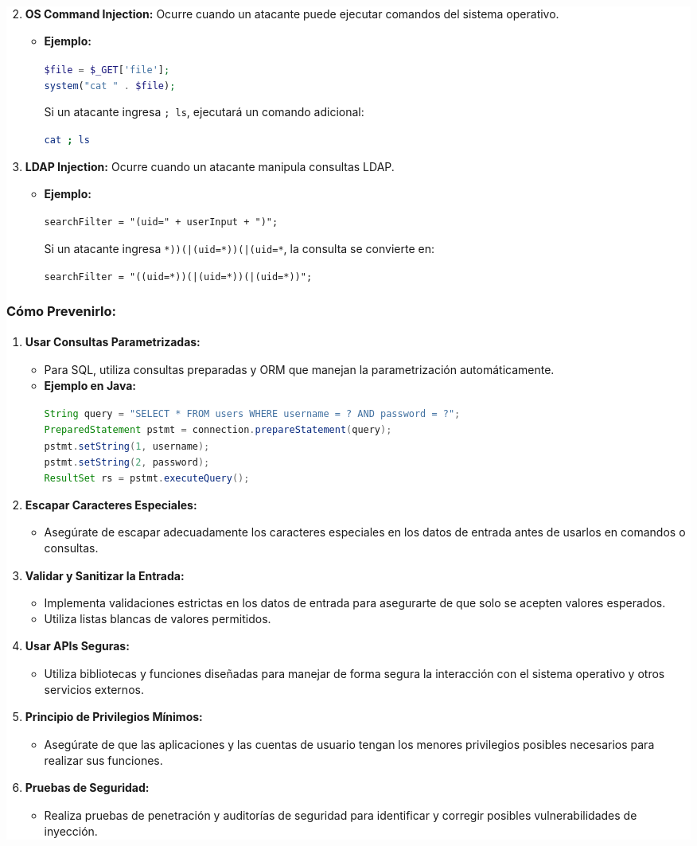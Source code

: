 2. **OS Command Injection:**
   Ocurre cuando un atacante puede ejecutar comandos del sistema operativo.
   - **Ejemplo:**
     ```php
     $file = $_GET['file'];
     system("cat " . $file);
     ```
     Si un atacante ingresa `; ls`, ejecutará un comando adicional:
     ```sh
     cat ; ls
     ```

3. **LDAP Injection:**
   Ocurre cuando un atacante manipula consultas LDAP.
   - **Ejemplo:**
     ```ldap
     searchFilter = "(uid=" + userInput + ")";
     ```
     Si un atacante ingresa `*))(|(uid=*))(|(uid=*`, la consulta se convierte en:
     ```ldap
     searchFilter = "((uid=*))(|(uid=*))(|(uid=*))";
     ```

### Cómo Prevenirlo:

1. **Usar Consultas Parametrizadas:**
   - Para SQL, utiliza consultas preparadas y ORM que manejan la parametrización automáticamente.
   - **Ejemplo en Java:**
     ```java
     String query = "SELECT * FROM users WHERE username = ? AND password = ?";
     PreparedStatement pstmt = connection.prepareStatement(query);
     pstmt.setString(1, username);
     pstmt.setString(2, password);
     ResultSet rs = pstmt.executeQuery();
     ```

2. **Escapar Caracteres Especiales:**
   - Asegúrate de escapar adecuadamente los caracteres especiales en los datos de entrada antes de usarlos en comandos o consultas.

3. **Validar y Sanitizar la Entrada:**
   - Implementa validaciones estrictas en los datos de entrada para asegurarte de que solo se acepten valores esperados.
   - Utiliza listas blancas de valores permitidos.

4. **Usar APIs Seguras:**
   - Utiliza bibliotecas y funciones diseñadas para manejar de forma segura la interacción con el sistema operativo y otros servicios externos.

5. **Principio de Privilegios Mínimos:**
   - Asegúrate de que las aplicaciones y las cuentas de usuario tengan los menores privilegios posibles necesarios para realizar sus funciones.

6. **Pruebas de Seguridad:**
   - Realiza pruebas de penetración y auditorías de seguridad para identificar y corregir posibles vulnerabilidades de inyección.
